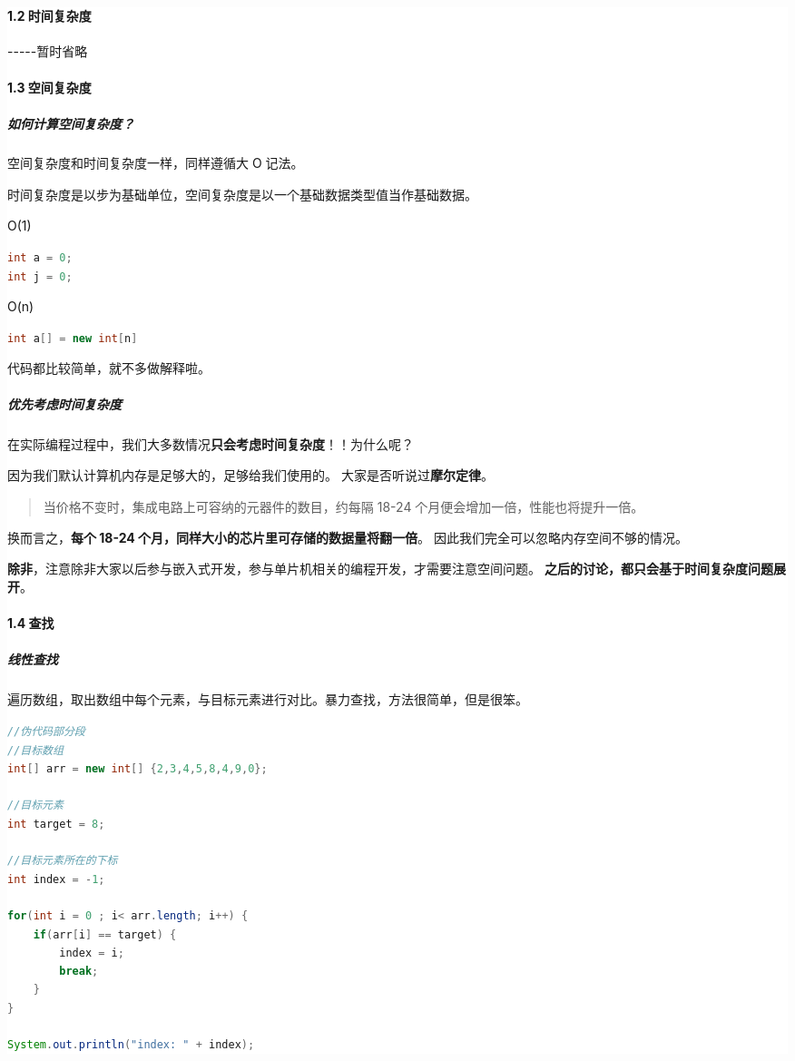 

#### 1.2 时间复杂度

-----暂时省略





#### 1.3 空间复杂度

##### 如何计算空间复杂度？



空间复杂度和时间复杂度一样，同样遵循大 O 记法。

时间复杂度是以步为基础单位，空间复杂度是以一个基础数据类型值当作基础数据。



O(1)

```java
int a = 0;
int j = 0;
```

O(n)

```java
int a[] = new int[n]
```

代码都比较简单，就不多做解释啦。

##### 优先考虑时间复杂度

在实际编程过程中，我们大多数情况**只会考虑时间复杂度**！！为什么呢？

因为我们默认计算机内存是足够大的，足够给我们使用的。 大家是否听说过**摩尔定律**。

> 当价格不变时，集成电路上可容纳的元器件的数目，约每隔 18-24 个月便会增加一倍，性能也将提升一倍。

换而言之，**每个 18-24 个月，同样大小的芯片里可存储的数据量将翻一倍**。 因此我们完全可以忽略内存空间不够的情况。

**除非**，注意除非大家以后参与嵌入式开发，参与单片机相关的编程开发，才需要注意空间问题。 **之后的讨论，都只会基于时间复杂度问题展开**。



#### 1.4 查找

##### 线性查找

遍历数组，取出数组中每个元素，与目标元素进行对比。暴力查找，方法很简单，但是很笨。

```java
//伪代码部分段
//目标数组
int[] arr = new int[] {2,3,4,5,8,4,9,0};

//目标元素
int target = 8;

//目标元素所在的下标
int index = -1;

for(int i = 0 ; i< arr.length; i++) {
	if(arr[i] == target) {
		index = i;
		break;
	}
}

System.out.println("index: " + index);

```